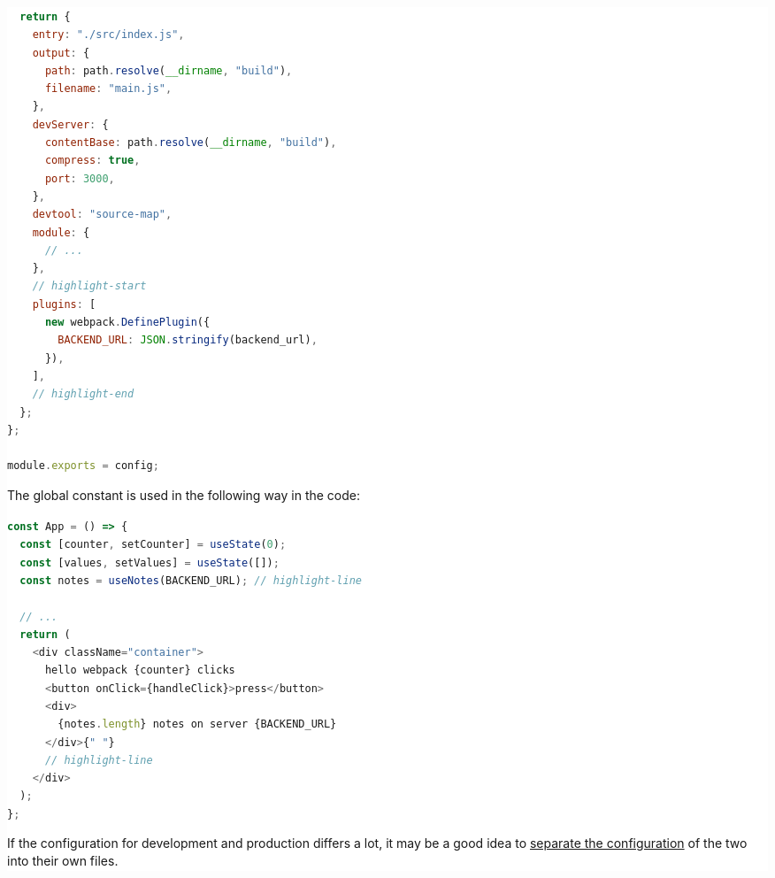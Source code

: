 ```js
  return {
    entry: "./src/index.js",
    output: {
      path: path.resolve(__dirname, "build"),
      filename: "main.js",
    },
    devServer: {
      contentBase: path.resolve(__dirname, "build"),
      compress: true,
      port: 3000,
    },
    devtool: "source-map",
    module: {
      // ...
    },
    // highlight-start
    plugins: [
      new webpack.DefinePlugin({
        BACKEND_URL: JSON.stringify(backend_url),
      }),
    ],
    // highlight-end
  };
};

module.exports = config;
```

The global constant is used in the following way in the code:

```js
const App = () => {
  const [counter, setCounter] = useState(0);
  const [values, setValues] = useState([]);
  const notes = useNotes(BACKEND_URL); // highlight-line

  // ...
  return (
    <div className="container">
      hello webpack {counter} clicks
      <button onClick={handleClick}>press</button>
      <div>
        {notes.length} notes on server {BACKEND_URL}
      </div>{" "}
      // highlight-line
    </div>
  );
};
```

If the configuration for development and production differs a lot, it may be a good idea to [separate the configuration](https://webpack.js.org/guides/production/) of the two into their own files.
